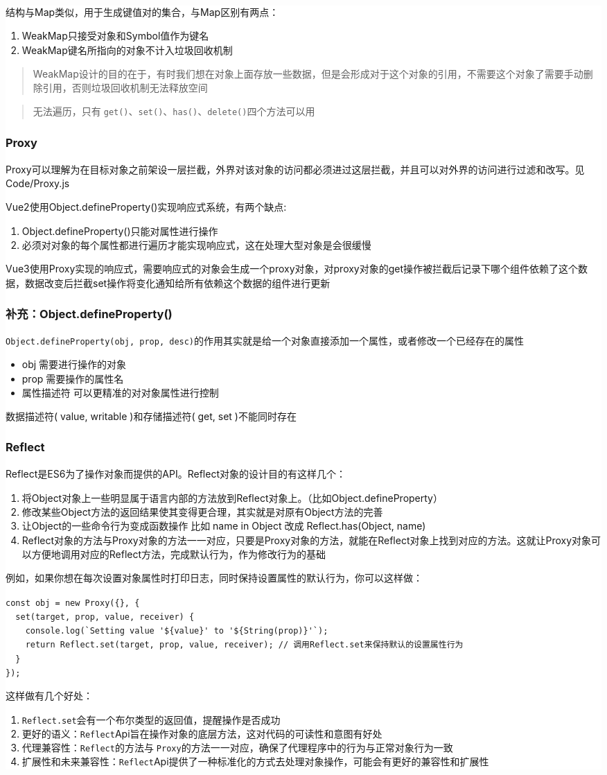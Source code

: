 结构与Map类似，用于生成键值对的集合，与Map区别有两点：

1. WeakMap只接受对象和Symbol值作为键名
2. WeakMap键名所指向的对象不计入垃圾回收机制

> WeakMap设计的目的在于，有时我们想在对象上面存放一些数据，但是会形成对于这个对象的引用，不需要这个对象了需要手动删除引用，否则垃圾回收机制无法释放空间

> 无法遍历，只有 `get()`、`set()`、`has()`、`delete()`四个方法可以用

### Proxy

Proxy可以理解为在目标对象之前架设一层拦截，外界对该对象的访问都必须进过这层拦截，并且可以对外界的访问进行过滤和改写。见 Code/Proxy.js

Vue2使用Object.defineProperty()实现响应式系统，有两个缺点:

1. Object.defineProperty()只能对属性进行操作
2. 必须对对象的每个属性都进行遍历才能实现响应式，这在处理大型对象是会很缓慢

Vue3使用Proxy实现的响应式，需要响应式的对象会生成一个proxy对象，对proxy对象的get操作被拦截后记录下哪个组件依赖了这个数据，数据改变后拦截set操作将变化通知给所有依赖这个数据的组件进行更新

### 补充：Object.defineProperty()

`Object.defineProperty(obj, prop, desc)`的作用其实就是给一个对象直接添加一个属性，或者修改一个已经存在的属性

- obj 需要进行操作的对象
- prop 需要操作的属性名
- 属性描述符 可以更精准的对对象属性进行控制

数据描述符( value, writable )和存储描述符( get, set )不能同时存在

### Reflect

Reflect是ES6为了操作对象而提供的API。Reflect对象的设计目的有这样几个：

1. 将Object对象上一些明显属于语言内部的方法放到Reflect对象上。（比如Object.defineProperty）
2. 修改某些Object方法的返回结果使其变得更合理，其实就是对原有Object方法的完善
3. 让Object的一些命令行为变成函数操作 比如 name in Object 改成 Reflect.has(Object, name)
4. Reflect对象的方法与Proxy对象的方法一一对应，只要是Proxy对象的方法，就能在Reflect对象上找到对应的方法。这就让Proxy对象可以方便地调用对应的Reflect方法，完成默认行为，作为修改行为的基础

例如，如果你想在每次设置对象属性时打印日志，同时保持设置属性的默认行为，你可以这样做：

```JS
const obj = new Proxy({}, {
  set(target, prop, value, receiver) {
    console.log(`Setting value '${value}' to '${String(prop)}'`);
    return Reflect.set(target, prop, value, receiver); // 调用Reflect.set来保持默认的设置属性行为
  }
});
```

这样做有几个好处：

1. `Reflect.set`会有一个布尔类型的返回值，提醒操作是否成功
2. 更好的语义：`Reflect`Api旨在操作对象的底层方法，这对代码的可读性和意图有好处
3. 代理兼容性：`Reflect`的方法与 `Proxy`的方法一一对应，确保了代理程序中的行为与正常对象行为一致
4. 扩展性和未来兼容性：`Reflect`Api提供了一种标准化的方式去处理对象操作，可能会有更好的兼容性和扩展性
